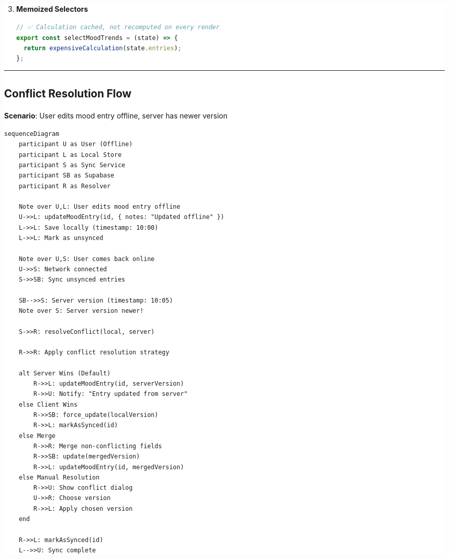3. **Memoized Selectors**
   ```typescript
   // ✅ Calculation cached, not recomputed on every render
   export const selectMoodTrends = (state) => {
     return expensiveCalculation(state.entries);
   };
   ```

---

## Conflict Resolution Flow

**Scenario**: User edits mood entry offline, server has newer version

```mermaid
sequenceDiagram
    participant U as User (Offline)
    participant L as Local Store
    participant S as Sync Service
    participant SB as Supabase
    participant R as Resolver

    Note over U,L: User edits mood entry offline
    U->>L: updateMoodEntry(id, { notes: "Updated offline" })
    L->>L: Save locally (timestamp: 10:00)
    L->>L: Mark as unsynced

    Note over U,S: User comes back online
    U->>S: Network connected
    S->>SB: Sync unsynced entries

    SB-->>S: Server version (timestamp: 10:05)
    Note over S: Server version newer!

    S->>R: resolveConflict(local, server)

    R->>R: Apply conflict resolution strategy

    alt Server Wins (Default)
        R->>L: updateMoodEntry(id, serverVersion)
        R->>U: Notify: "Entry updated from server"
    else Client Wins
        R->>SB: force_update(localVersion)
        R->>L: markAsSynced(id)
    else Merge
        R->>R: Merge non-conflicting fields
        R->>SB: update(mergedVersion)
        R->>L: updateMoodEntry(id, mergedVersion)
    else Manual Resolution
        R->>U: Show conflict dialog
        U->>R: Choose version
        R->>L: Apply chosen version
    end

    R->>L: markAsSynced(id)
    L-->>U: Sync complete
```
